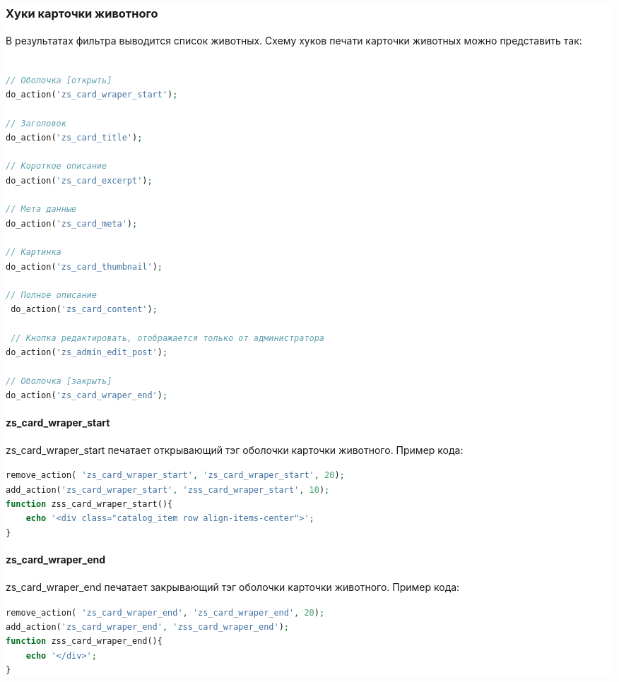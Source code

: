### Хуки карточки животного

В результатах фильтра выводится список животных. Схему хуков печати карточки животных можно представить так:

```PHP

// Оболочка [открыть]
do_action('zs_card_wraper_start');

// Заголовок
do_action('zs_card_title');

// Короткое описание
do_action('zs_card_excerpt');

// Мета данные
do_action('zs_card_meta');

// Картинка
do_action('zs_card_thumbnail');

// Полное описание
 do_action('zs_card_content');

 // Кнопка редактировать, отображается только от администратора
do_action('zs_admin_edit_post');

// Оболочка [закрыть]
do_action('zs_card_wraper_end');

```
#### zs_card_wraper_start

zs_card_wraper_start печатает открывающий тэг оболочки карточки животного. Пример кода:

```PHP
remove_action( 'zs_card_wraper_start', 'zs_card_wraper_start', 20);
add_action('zs_card_wraper_start', 'zss_card_wraper_start', 10);
function zss_card_wraper_start(){
    echo '<div class="catalog_item row align-items-center">';
}
```


#### zs_card_wraper_end

zs_card_wraper_end печатает закрывающий тэг оболочки карточки животного. Пример кода:

```PHP
remove_action( 'zs_card_wraper_end', 'zs_card_wraper_end', 20);
add_action('zs_card_wraper_end', 'zss_card_wraper_end');
function zss_card_wraper_end(){
    echo '</div>';
}
```
